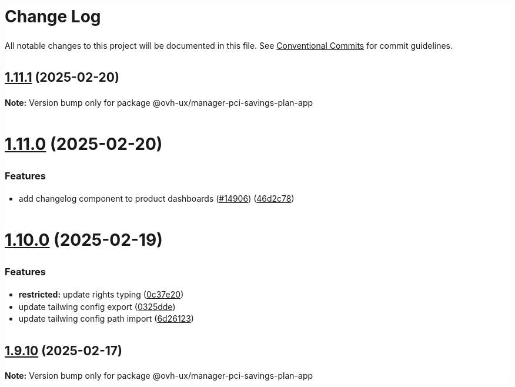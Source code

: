 # Change Log

All notable changes to this project will be documented in this file.
See [Conventional Commits](https://conventionalcommits.org) for commit guidelines.

## [1.11.1](https://github.com/ovh/manager/compare/@ovh-ux/manager-pci-savings-plan-app@1.11.0...@ovh-ux/manager-pci-savings-plan-app@1.11.1) (2025-02-20)

**Note:** Version bump only for package @ovh-ux/manager-pci-savings-plan-app





# [1.11.0](https://github.com/ovh/manager/compare/@ovh-ux/manager-pci-savings-plan-app@1.10.0...@ovh-ux/manager-pci-savings-plan-app@1.11.0) (2025-02-20)


### Features

* add changelog component to product dashboards ([#14906](https://github.com/ovh/manager/issues/14906)) ([46d2c78](https://github.com/ovh/manager/commit/46d2c78b8e8e11fe30f7189ec10f270f3d67586a))





# [1.10.0](https://github.com/ovh/manager/compare/@ovh-ux/manager-pci-savings-plan-app@1.9.10...@ovh-ux/manager-pci-savings-plan-app@1.10.0) (2025-02-19)


### Features

* **restricted:** update rights typing ([0c37e20](https://github.com/ovh/manager/commit/0c37e20b7c96a66775f2e9c18c32c702ca524e22))
* update tailwing config export ([0325dde](https://github.com/ovh/manager/commit/0325ddeb69d5c38a18b06de729916641629e3e73))
* update tailwing config path import ([6d26123](https://github.com/ovh/manager/commit/6d2612322cb7499f4fc8138b2c4de10c15b5e50c))





## [1.9.10](https://github.com/ovh/manager/compare/@ovh-ux/manager-pci-savings-plan-app@1.9.9...@ovh-ux/manager-pci-savings-plan-app@1.9.10) (2025-02-17)

**Note:** Version bump only for package @ovh-ux/manager-pci-savings-plan-app


